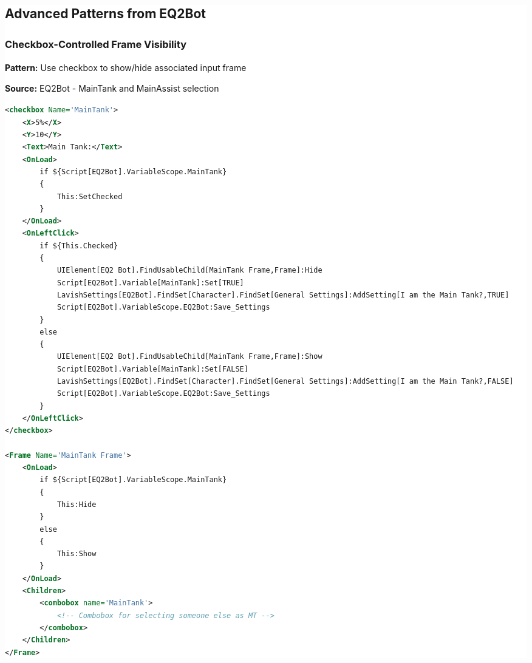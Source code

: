 
## Advanced Patterns from EQ2Bot

### Checkbox-Controlled Frame Visibility

**Pattern:** Use checkbox to show/hide associated input frame

**Source:** EQ2Bot - MainTank and MainAssist selection

```xml
<checkbox Name='MainTank'>
    <X>5%</X>
    <Y>10</Y>
    <Text>Main Tank:</Text>
    <OnLoad>
        if ${Script[EQ2Bot].VariableScope.MainTank}
        {
            This:SetChecked
        }
    </OnLoad>
    <OnLeftClick>
        if ${This.Checked}
        {
            UIElement[EQ2 Bot].FindUsableChild[MainTank Frame,Frame]:Hide
            Script[EQ2Bot].Variable[MainTank]:Set[TRUE]
            LavishSettings[EQ2Bot].FindSet[Character].FindSet[General Settings]:AddSetting[I am the Main Tank?,TRUE]
            Script[EQ2Bot].VariableScope.EQ2Bot:Save_Settings
        }
        else
        {
            UIElement[EQ2 Bot].FindUsableChild[MainTank Frame,Frame]:Show
            Script[EQ2Bot].Variable[MainTank]:Set[FALSE]
            LavishSettings[EQ2Bot].FindSet[Character].FindSet[General Settings]:AddSetting[I am the Main Tank?,FALSE]
            Script[EQ2Bot].VariableScope.EQ2Bot:Save_Settings
        }
    </OnLeftClick>
</checkbox>

<Frame Name='MainTank Frame'>
    <OnLoad>
        if ${Script[EQ2Bot].VariableScope.MainTank}
        {
            This:Hide
        }
        else
        {
            This:Show
        }
    </OnLoad>
    <Children>
        <combobox name='MainTank'>
            <!-- Combobox for selecting someone else as MT -->
        </combobox>
    </Children>
</Frame>
```
